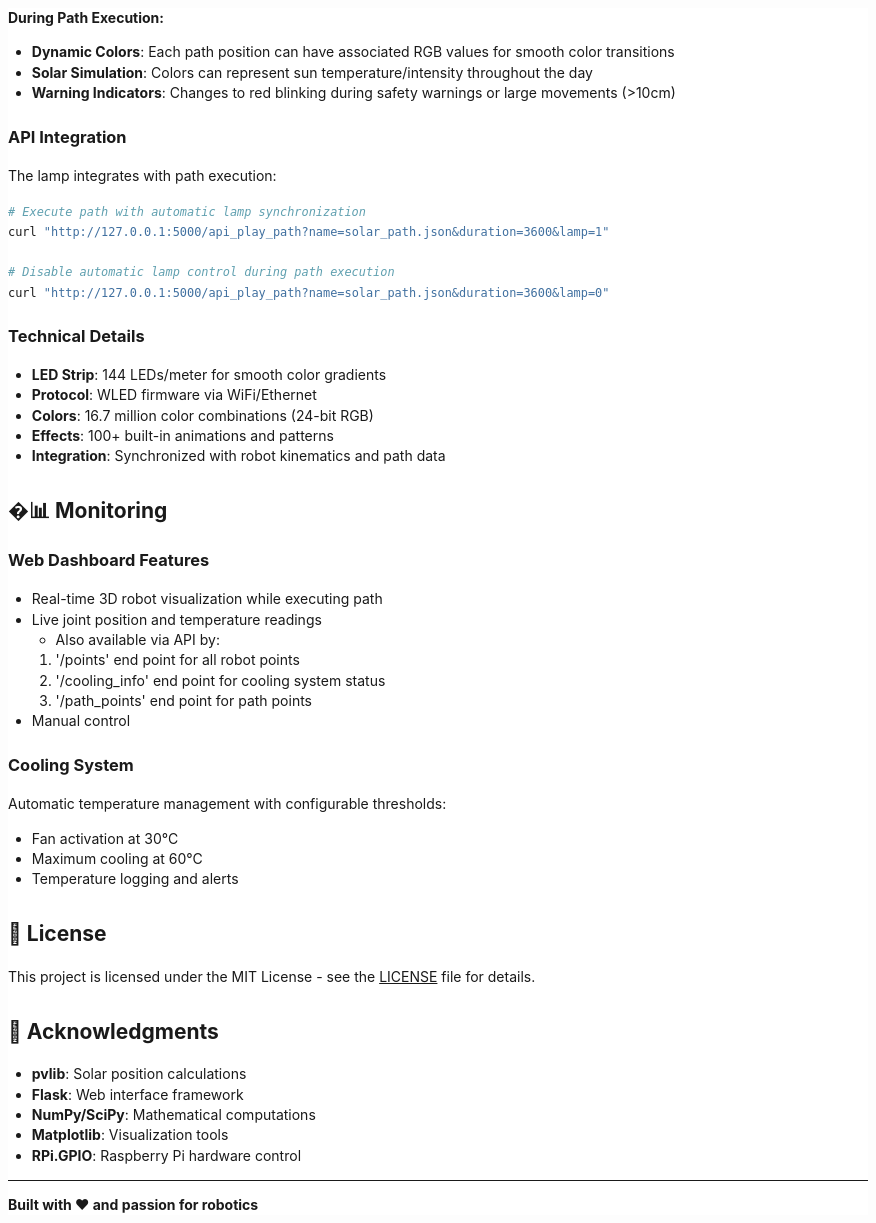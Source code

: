 **During Path Execution:**

- **Dynamic Colors**: Each path position can have associated RGB values for smooth color transitions
- **Solar Simulation**: Colors can represent sun temperature/intensity throughout the day
- **Warning Indicators**: Changes to red blinking during safety warnings or large movements (>10cm)


### API Integration

The lamp integrates with path execution:

```bash
# Execute path with automatic lamp synchronization
curl "http://127.0.0.1:5000/api_play_path?name=solar_path.json&duration=3600&lamp=1"

# Disable automatic lamp control during path execution
curl "http://127.0.0.1:5000/api_play_path?name=solar_path.json&duration=3600&lamp=0"
```

### Technical Details

- **LED Strip**: 144 LEDs/meter for smooth color gradients
- **Protocol**: WLED firmware via WiFi/Ethernet
- **Colors**: 16.7 million color combinations (24-bit RGB)
- **Effects**: 100+ built-in animations and patterns
- **Integration**: Synchronized with robot kinematics and path data

## �📊 Monitoring

### Web Dashboard Features
- Real-time 3D robot visualization while executing path
- Live joint position and temperature readings
  - Also available via API by:
   1. '/points' end point for all robot points
   2. '/cooling_info' end point for cooling system status
   3. '/path_points' end point for path points
- Manual control


### Cooling System

Automatic temperature management with configurable thresholds:

- Fan activation at 30°C
- Maximum cooling at 60°C
- Temperature logging and alerts

## 📄 License

This project is licensed under the MIT License - see the [LICENSE](LICENSE) file for details.

## 🙏 Acknowledgments

- **pvlib**: Solar position calculations
- **Flask**: Web interface framework  
- **NumPy/SciPy**: Mathematical computations
- **Matplotlib**: Visualization tools
- **RPi.GPIO**: Raspberry Pi hardware control

---

**Built with ❤️ and passion for robotics**